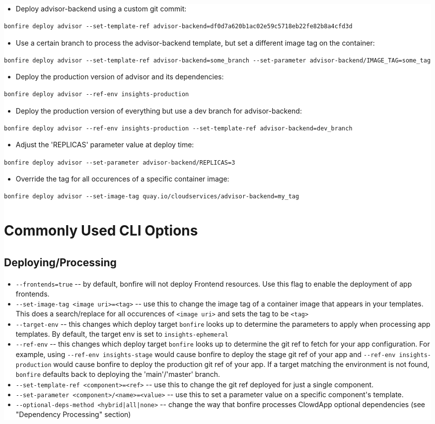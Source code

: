 * Deploy advisor-backend using a custom git commit:
```
bonfire deploy advisor --set-template-ref advisor-backend=df0d7a620b1ac02e59c5718eb22fe82b8a4cfd3d
```

* Use a certain branch to process the advisor-backend template, but set a different image tag on the container:
```
bonfire deploy advisor --set-template-ref advisor-backend=some_branch --set-parameter advisor-backend/IMAGE_TAG=some_tag
```

* Deploy the production version of advisor and its dependencies:
```
bonfire deploy advisor --ref-env insights-production
```

* Deploy the production version of everything but use a dev branch for advisor-backend:
```
bonfire deploy advisor --ref-env insights-production --set-template-ref advisor-backend=dev_branch
```

* Adjust the 'REPLICAS' parameter value at deploy time:
```
bonfire deploy advisor --set-parameter advisor-backend/REPLICAS=3
```

* Override the tag for all occurences of a specific container image:
```
bonfire deploy advisor --set-image-tag quay.io/cloudservices/advisor-backend=my_tag
```

# Commonly Used CLI Options
## Deploying/Processing

* `--frontends=true` -- by default, bonfire will not deploy Frontend resources. Use this flag to enable the deployment of app frontends.
* `--set-image-tag <image uri>=<tag>` -- use this to change the image tag of a container image that appears in your templates. This does a search/replace for all occurences of `<image uri>` and sets the tag to be `<tag>`
* `--target-env` -- this changes which deploy target `bonfire` looks up to determine the parameters to apply when processing app templates. By default, the target env is set to `insights-ephemeral`
* `--ref-env` -- this changes which deploy target `bonfire` looks up to determine the git ref to fetch for your app configuration. For example, using `--ref-env insights-stage` would cause bonfire to deploy the stage git ref of your app and `--ref-env insights-production` would cause bonfire to deploy the production git ref of your app. If a target matching the environment is not found, `bonfire` defaults back to deploying the 'main'/'master' branch.
* `--set-template-ref <component>=<ref>` -- use this to change the git ref deployed for just a single component.
* `--set-parameter <component>/<name>=<value>` -- use this to set a parameter value on a specific component's template.
* `--optional-deps-method <hybrid|all|none>` -- change the way that bonfire processes ClowdApp optional dependencies (see "Dependency Processing" section)
